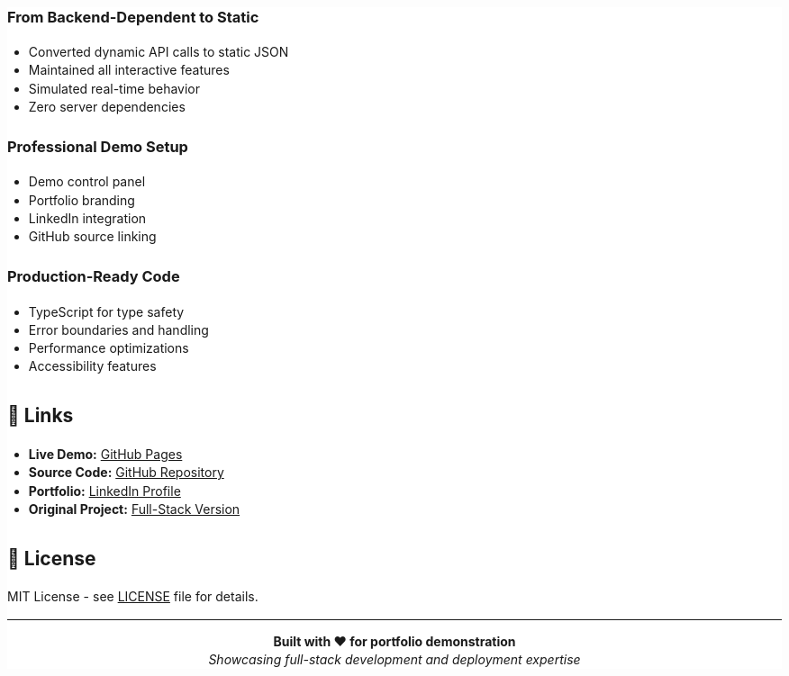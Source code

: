 ### From Backend-Dependent to Static
- Converted dynamic API calls to static JSON
- Maintained all interactive features
- Simulated real-time behavior
- Zero server dependencies

### Professional Demo Setup
- Demo control panel
- Portfolio branding
- LinkedIn integration
- GitHub source linking

### Production-Ready Code
- TypeScript for type safety
- Error boundaries and handling
- Performance optimizations
- Accessibility features

## 🔗 Links

- **Live Demo:** [GitHub Pages](https://rishi5377.github.io/NagaraTrack-Lite/)
- **Source Code:** [GitHub Repository](https://github.com/Rishi5377/NagaraTrack-Lite)
- **Portfolio:** [LinkedIn Profile](https://linkedin.com/in/your-profile)
- **Original Project:** [Full-Stack Version](https://github.com/Rishi5377/NagaraTrack-Lite/tree/main)

## 📄 License

MIT License - see [LICENSE](LICENSE) file for details.

---

<div align="center">
<strong>Built with ❤️ for portfolio demonstration</strong><br>
<em>Showcasing full-stack development and deployment expertise</em>
</div>